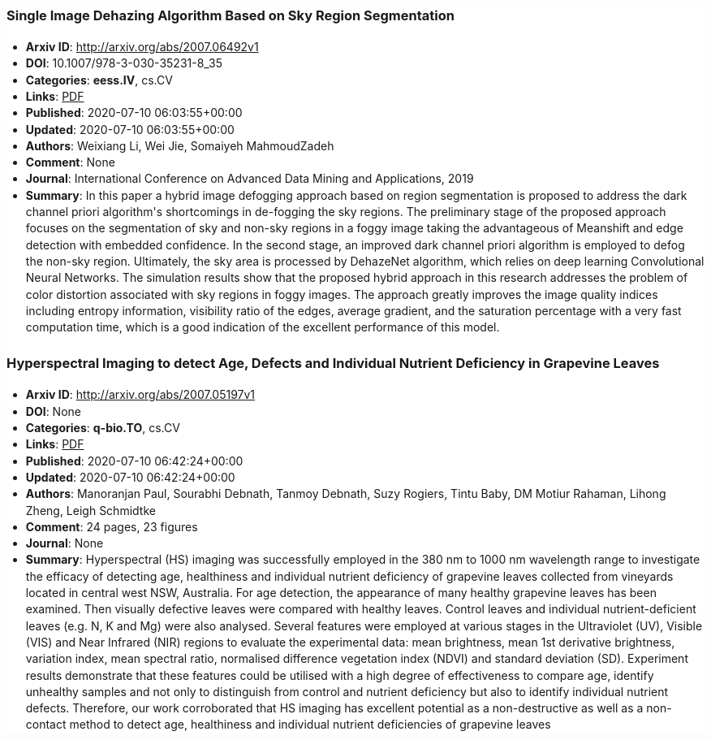 

### Single Image Dehazing Algorithm Based on Sky Region Segmentation
- **Arxiv ID**: http://arxiv.org/abs/2007.06492v1
- **DOI**: 10.1007/978-3-030-35231-8_35
- **Categories**: **eess.IV**, cs.CV
- **Links**: [PDF](http://arxiv.org/pdf/2007.06492v1)
- **Published**: 2020-07-10 06:03:55+00:00
- **Updated**: 2020-07-10 06:03:55+00:00
- **Authors**: Weixiang Li, Wei Jie, Somaiyeh MahmoudZadeh
- **Comment**: None
- **Journal**: International Conference on Advanced Data Mining and Applications,
  2019
- **Summary**: In this paper a hybrid image defogging approach based on region segmentation is proposed to address the dark channel priori algorithm's shortcomings in de-fogging the sky regions. The preliminary stage of the proposed approach focuses on the segmentation of sky and non-sky regions in a foggy image taking the advantageous of Meanshift and edge detection with embedded confidence. In the second stage, an improved dark channel priori algorithm is employed to defog the non-sky region. Ultimately, the sky area is processed by DehazeNet algorithm, which relies on deep learning Convolutional Neural Networks. The simulation results show that the proposed hybrid approach in this research addresses the problem of color distortion associated with sky regions in foggy images. The approach greatly improves the image quality indices including entropy information, visibility ratio of the edges, average gradient, and the saturation percentage with a very fast computation time, which is a good indication of the excellent performance of this model.



### Hyperspectral Imaging to detect Age, Defects and Individual Nutrient Deficiency in Grapevine Leaves
- **Arxiv ID**: http://arxiv.org/abs/2007.05197v1
- **DOI**: None
- **Categories**: **q-bio.TO**, cs.CV
- **Links**: [PDF](http://arxiv.org/pdf/2007.05197v1)
- **Published**: 2020-07-10 06:42:24+00:00
- **Updated**: 2020-07-10 06:42:24+00:00
- **Authors**: Manoranjan Paul, Sourabhi Debnath, Tanmoy Debnath, Suzy Rogiers, Tintu Baby, DM Motiur Rahaman, Lihong Zheng, Leigh Schmidtke
- **Comment**: 24 pages, 23 figures
- **Journal**: None
- **Summary**: Hyperspectral (HS) imaging was successfully employed in the 380 nm to 1000 nm wavelength range to investigate the efficacy of detecting age, healthiness and individual nutrient deficiency of grapevine leaves collected from vineyards located in central west NSW, Australia. For age detection, the appearance of many healthy grapevine leaves has been examined. Then visually defective leaves were compared with healthy leaves. Control leaves and individual nutrient-deficient leaves (e.g. N, K and Mg) were also analysed. Several features were employed at various stages in the Ultraviolet (UV), Visible (VIS) and Near Infrared (NIR) regions to evaluate the experimental data: mean brightness, mean 1st derivative brightness, variation index, mean spectral ratio, normalised difference vegetation index (NDVI) and standard deviation (SD). Experiment results demonstrate that these features could be utilised with a high degree of effectiveness to compare age, identify unhealthy samples and not only to distinguish from control and nutrient deficiency but also to identify individual nutrient defects. Therefore, our work corroborated that HS imaging has excellent potential as a non-destructive as well as a non-contact method to detect age, healthiness and individual nutrient deficiencies of grapevine leaves
